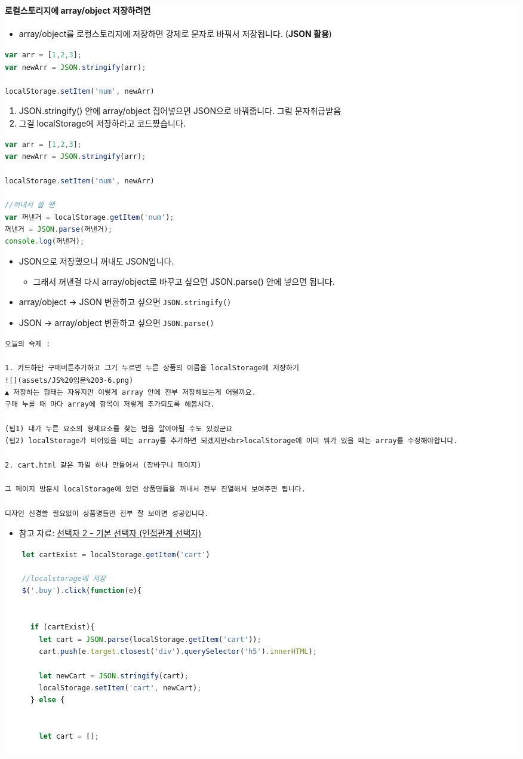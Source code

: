 #### 로컬스토리지에 array/object 저장하려면
- array/object를 로컬스토리지에 저장하면 강제로 문자로 바꿔서 저장됩니다. (**JSON 활용**)
```js
var arr = [1,2,3];
var newArr = JSON.stringify(arr);

localStorage.setItem('num', newArr)
```
1. JSON.stringify() 안에 array/object 집어넣으면 JSON으로 바꿔줍니다. 그럼 문자취급받음
2. 그걸 localStorage에 저장하라고 코드짰습니다. 

```js
var arr = [1,2,3];
var newArr = JSON.stringify(arr);

localStorage.setItem('num', newArr)

//꺼내서 쓸 땐
var 꺼낸거 = localStorage.getItem('num');
꺼낸거 = JSON.parse(꺼낸거);
console.log(꺼낸거);
```
- JSON으로 저장했으니 꺼내도 JSON입니다.
	- 그래서 꺼낸걸 다시 array/object로 바꾸고 싶으면 JSON.parse() 안에 넣으면 됩니다. 

- array/object → JSON 변환하고 싶으면 `JSON.stringify()`
- JSON → array/object 변환하고 싶으면 `JSON.parse()`


```ad-todo
오늘의 숙제 : 

1. 카드하단 구매버튼추가하고 그거 누르면 누른 상품의 이름을 localStorage에 저장하기
![](assets/JS%20입문%203-6.png)
▲ 저장하는 형태는 자유지만 이렇게 array 안에 전부 저장해보는게 어떨까요.
구매 누를 때 마다 array에 항목이 저렇게 추가되도록 해봅시다.

(팁1) 내가 누른 요소의 형제요소를 찾는 법을 알아야될 수도 있겠군요 
(팁2) localStorage가 비어있을 때는 array를 추가하면 되겠지만<br>localStorage에 이미 뭐가 있을 때는 array를 수정해야합니다.

2. cart.html 같은 파일 하나 만들어서 (장바구니 페이지)

그 페이지 방문시 localStorage에 있던 상품명들을 꺼내서 전부 진열해서 보여주면 됩니다.

디자인 신경쓸 필요없이 상품명들만 전부 잘 보이면 성공입니다. 
```

- 참고 자료: [선택자 2 - 기본 선택자 (인접관계 선택자)](https://tragramming.tistory.com/59)

```js
    let cartExist = localStorage.getItem('cart')
    
    //localstorage에 저장
    $('.buy').click(function(e){
      
      
      if (cartExist){
        let cart = JSON.parse(localStorage.getItem('cart'));
        cart.push(e.target.closest('div').querySelector('h5').innerHTML);
        
        let newCart = JSON.stringify(cart);
        localStorage.setItem('cart', newCart);
      } else {
        
      
        let cart = [];
        
```